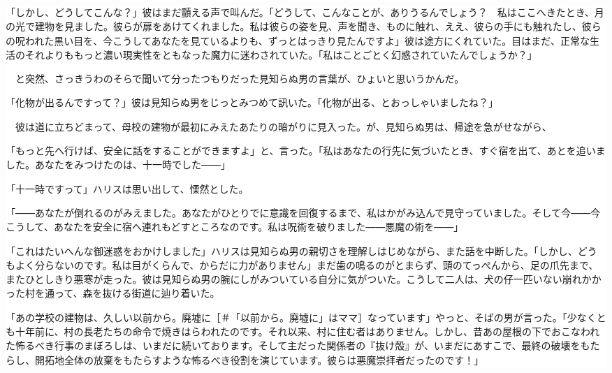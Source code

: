 「しかし、どうしてこんな？」彼はまだ顫える声で叫んだ。「どうして、こんなことが、ありうるんでしょう？　私はここへきたとき、月の光で建物を見ました。彼らが扉をあけてくれました。私は彼らの姿を見、声を聞き、ものに触れ、ええ、彼らの手にも触れたし、彼らの呪われた黒い目を、今こうしてあなたを見ているよりも、ずっとはっきり見たんですよ」彼は途方にくれていた。目はまだ、正常な生活のそれよりももっと濃い現実性をともなった魔力に迷わされていた。「私はことごとく幻惑されていたんでしょうか？」

　と突然、さっきうわのそらで聞いて分ったつもりだった見知らぬ男の言葉が、ひょいと思いうかんだ。

「化物が出るんですって？」彼は見知らぬ男をじっとみつめて訊いた。「化物が出る、とおっしゃいましたね？」

　彼は道に立ちどまって、母校の建物が最初にみえたあたりの暗がりに見入った。が、見知らぬ男は、帰途を急がせながら、

「もっと先へ行けば、安全に話をすることができますよ」と、言った。「私はあなたの行先に気づいたとき、すぐ宿を出て、あとを追いました。あなたをみつけたのは、十一時でした――」

「十一時ですって」ハリスは思い出して、慄然とした。

「――あなたが倒れるのがみえました。あなたがひとりでに意識を回復するまで、私はかがみ込んで見守っていました。そして今――今こうして、あなたを安全に宿へ連れもどすところなのです。私は呪術を破りました――悪魔の術を――」

「これはたいへんな御迷惑をおかけしました」ハリスは見知らぬ男の親切さを理解しはじめながら、また話を中断した。「しかし、どうもよく分らないのです。私は目がくらんで、からだに力がありません」まだ歯の鳴るのがとまらず、頭のてっぺんから、足の爪先まで、またひとしきり悪寒が走った。彼は見知らぬ男の腕にしがみついている自分に気がついた。こうして二人は、犬の仔一匹いない崩れかかった村を通って、森を抜ける街道に辿り着いた。

「あの学校の建物は、久しい以前から。廃墟に［＃「以前から。廃墟に」はママ］なっています」やっと、そばの男が言った。「少なくとも十年前に、村の長老たちの命令で焼きはらわれたのです。それ以来、村に住む者はありません。しかし、昔あの屋根の下でおこなわれた怖るべき行事のまぼろしは、いまだに続いております。そして主だった関係者の『抜け殻』が、いまだにあすこで、最終の破壊をもたらし、開拓地全体の放棄をもたらすような怖るべき役割を演じています。彼らは悪魔崇拝者だったのです！」


